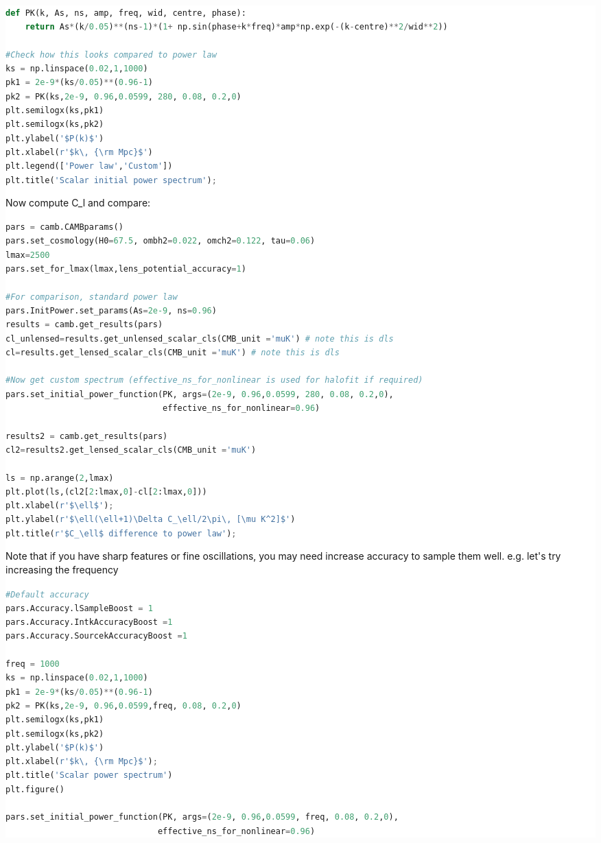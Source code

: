 ```python
def PK(k, As, ns, amp, freq, wid, centre, phase):
    return As*(k/0.05)**(ns-1)*(1+ np.sin(phase+k*freq)*amp*np.exp(-(k-centre)**2/wid**2))

#Check how this looks compared to power law
ks = np.linspace(0.02,1,1000)
pk1 = 2e-9*(ks/0.05)**(0.96-1)
pk2 = PK(ks,2e-9, 0.96,0.0599, 280, 0.08, 0.2,0)
plt.semilogx(ks,pk1)
plt.semilogx(ks,pk2)
plt.ylabel('$P(k)$')
plt.xlabel(r'$k\, {\rm Mpc}$')
plt.legend(['Power law','Custom'])
plt.title('Scalar initial power spectrum');
```

Now compute C_l and compare:

```python
pars = camb.CAMBparams()
pars.set_cosmology(H0=67.5, ombh2=0.022, omch2=0.122, tau=0.06)
lmax=2500
pars.set_for_lmax(lmax,lens_potential_accuracy=1)

#For comparison, standard power law
pars.InitPower.set_params(As=2e-9, ns=0.96)
results = camb.get_results(pars)
cl_unlensed=results.get_unlensed_scalar_cls(CMB_unit ='muK') # note this is dls
cl=results.get_lensed_scalar_cls(CMB_unit ='muK') # note this is dls

#Now get custom spectrum (effective_ns_for_nonlinear is used for halofit if required)
pars.set_initial_power_function(PK, args=(2e-9, 0.96,0.0599, 280, 0.08, 0.2,0), 
                                effective_ns_for_nonlinear=0.96)

results2 = camb.get_results(pars)
cl2=results2.get_lensed_scalar_cls(CMB_unit ='muK')

ls = np.arange(2,lmax)
plt.plot(ls,(cl2[2:lmax,0]-cl[2:lmax,0]))
plt.xlabel(r'$\ell$');
plt.ylabel(r'$\ell(\ell+1)\Delta C_\ell/2\pi\, [\mu K^2]$')
plt.title(r'$C_\ell$ difference to power law');
```

Note that if you have sharp features or fine oscillations, you may need 
increase accuracy to sample them well. e.g. let's try increasing the frequency

```python
#Default accuracy
pars.Accuracy.lSampleBoost = 1
pars.Accuracy.IntkAccuracyBoost =1
pars.Accuracy.SourcekAccuracyBoost =1

freq = 1000
ks = np.linspace(0.02,1,1000)
pk1 = 2e-9*(ks/0.05)**(0.96-1)
pk2 = PK(ks,2e-9, 0.96,0.0599,freq, 0.08, 0.2,0)
plt.semilogx(ks,pk1)
plt.semilogx(ks,pk2)
plt.ylabel('$P(k)$')
plt.xlabel(r'$k\, {\rm Mpc}$');
plt.title('Scalar power spectrum')
plt.figure()

pars.set_initial_power_function(PK, args=(2e-9, 0.96,0.0599, freq, 0.08, 0.2,0),
                               effective_ns_for_nonlinear=0.96)
```